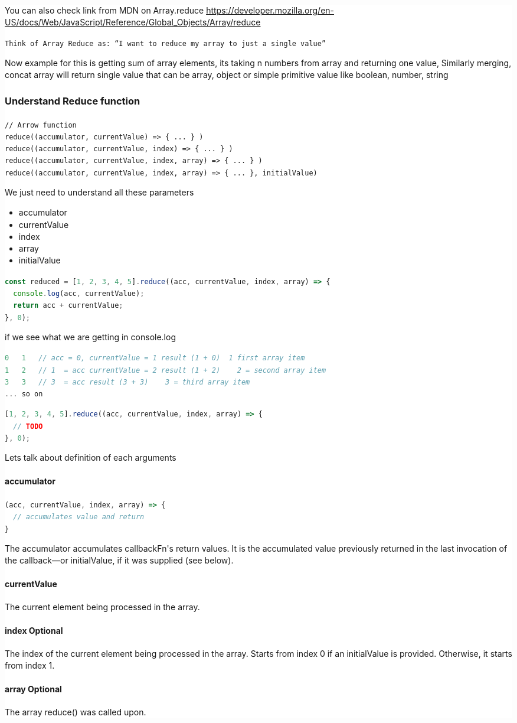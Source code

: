 You can also check link from MDN on Array.reduce 
https://developer.mozilla.org/en-US/docs/Web/JavaScript/Reference/Global_Objects/Array/reduce

```
Think of Array Reduce as: “I want to reduce my array to just a single value”
```
Now example for this is getting sum of array elements, its taking n numbers from array and returning one value,
Similarly merging, concat array will return single value that can be array, object or simple primitive value like boolean, number, string

### Understand Reduce function 

```
// Arrow function
reduce((accumulator, currentValue) => { ... } )
reduce((accumulator, currentValue, index) => { ... } )
reduce((accumulator, currentValue, index, array) => { ... } )
reduce((accumulator, currentValue, index, array) => { ... }, initialValue)
```

We just need to understand all these parameters

- accumulator
- currentValue
- index
- array
- initialValue 

```javascript
const reduced = [1, 2, 3, 4, 5].reduce((acc, currentValue, index, array) => {
  console.log(acc, currentValue);
  return acc + currentValue;
}, 0);
```
if we see what we are getting in console.log

```javascript
0   1   // acc = 0, currentValue = 1 result (1 + 0)  1 first array item
1   2   // 1  = acc currentValue = 2 result (1 + 2)    2 = second array item
3   3   // 3  = acc result (3 + 3)    3 = third array item
... so on 
```

```javascript
[1, 2, 3, 4, 5].reduce((acc, currentValue, index, array) => {
  // TODO
}, 0);
```
Lets talk about definition of each arguments

#### accumulator
```javascript
(acc, currentValue, index, array) => {
  // accumulates value and return 
}
```
The accumulator accumulates callbackFn's return values. It is the accumulated value previously returned in the last invocation of the callback—or initialValue, if it was supplied (see below).
####  currentValue
The current element being processed in the array.
####  index Optional
The index of the current element being processed in the array. Starts from index 0 if an initialValue is provided. Otherwise, it starts from index 1.
####  array Optional
The array reduce() was called upon.
